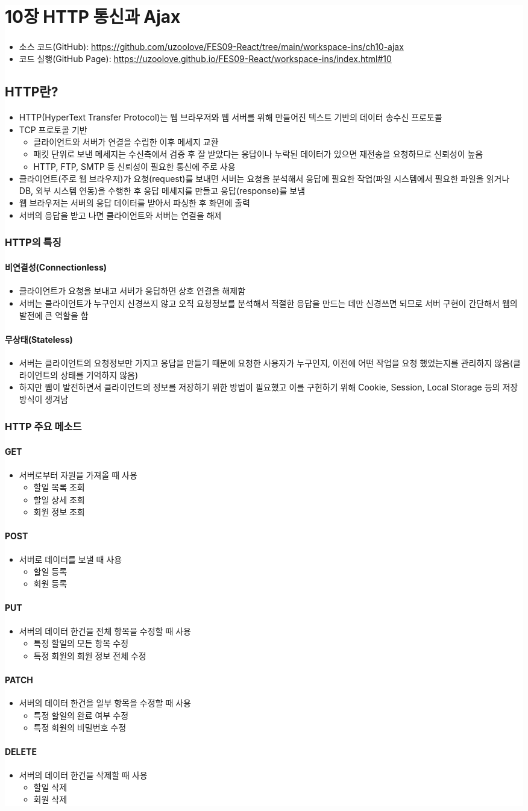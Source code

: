 # 10장 HTTP 통신과 Ajax
* 소스 코드(GitHub): <https://github.com/uzoolove/FES09-React/tree/main/workspace-ins/ch10-ajax>
* 코드 실행(GitHub Page): <https://uzoolove.github.io/FES09-React/workspace-ins/index.html#10>

## HTTP란?
* HTTP(HyperText Transfer Protocol)는 웹 브라우저와 웹 서버를 위해 만들어진 텍스트 기반의 데이터 송수신 프로토콜
* TCP 프로토콜 기반
  - 클라이언트와 서버가 연결을 수립한 이후 메세지 교환
  - 패킷 단위로 보낸 메세지는 수신측에서 검증 후 잘 받았다는 응답이나 누락된 데이터가 있으면 재전송을 요청하므로 신뢰성이 높음
  - HTTP, FTP, SMTP 등 신뢰성이 필요한 통신에 주로 사용
* 클라이언트(주로 웹 브라우저)가 요청(request)를 보내면 서버는 요청을 분석해서 응답에 필요한 작업(파일 시스템에서 필요한 파일을 읽거나 DB, 외부 시스템 연동)을 수행한 후 응답 메세지를 만들고 응답(response)를 보냄
* 웹 브라우저는 서버의 응답 데이터를 받아서 파싱한 후 화면에 출력
* 서버의 응답을 받고 나면 클라이언트와 서버는 연결을 해제

### HTTP의 특징
#### 비연결성(Connectionless)
* 클라이언트가 요청을 보내고 서버가 응답하면 상호 연결을 해제함
* 서버는 클라이언트가 누구인지 신경쓰지 않고 오직 요청정보를 분석해서 적절한 응답을 만드는 데만 신경쓰면 되므로 서버 구현이 간단해서 웹의 발전에 큰 역할을 함

#### 무상태(Stateless)
* 서버는 클라이언트의 요청정보만 가지고 응답을 만들기 때문에 요청한 사용자가 누구인지, 이전에 어떤 작업을 요청 했었는지를 관리하지 않음(클라이언트의 상태를 기억하지 않음)
* 하지만 웹이 발전하면서 클라이언트의 정보를 저장하기 위한 방법이 필요했고 이를 구현하기 위해 Cookie, Session, Local Storage 등의 저장 방식이 생겨남

### HTTP 주요 메소드
#### GET
* 서버로부터 자원을 가져올 때 사용
  - 할일 목록 조회
  - 할일 상세 조회
  - 회원 정보 조회

#### POST
* 서버로 데이터를 보낼 때 사용
  - 할일 등록
  - 회원 등록

#### PUT
* 서버의 데이터 한건을 전체 항목을 수정할 때 사용
  - 특정 할일의 모든 항목 수정
  - 특정 회원의 회원 정보 전체 수정

#### PATCH
* 서버의 데이터 한건을 일부 항목을 수정할 때 사용
  - 특정 할일의 완료 여부 수정
  - 특정 회원의 비밀번호 수정

#### DELETE
* 서버의 데이터 한건을 삭제할 때 사용
  - 할일 삭제
  - 회원 삭제
